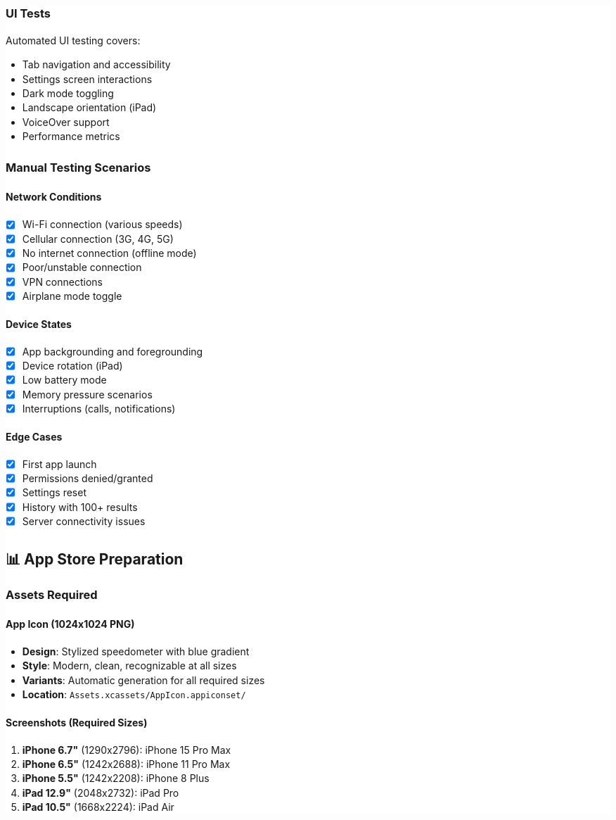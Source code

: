 ### UI Tests
Automated UI testing covers:
- Tab navigation and accessibility
- Settings screen interactions
- Dark mode toggling
- Landscape orientation (iPad)
- VoiceOver support
- Performance metrics

### Manual Testing Scenarios

#### Network Conditions
- [x] Wi-Fi connection (various speeds)
- [x] Cellular connection (3G, 4G, 5G)
- [x] No internet connection (offline mode)
- [x] Poor/unstable connection
- [x] VPN connections
- [x] Airplane mode toggle

#### Device States
- [x] App backgrounding and foregrounding
- [x] Device rotation (iPad)
- [x] Low battery mode
- [x] Memory pressure scenarios
- [x] Interruptions (calls, notifications)

#### Edge Cases
- [x] First app launch
- [x] Permissions denied/granted
- [x] Settings reset
- [x] History with 100+ results
- [x] Server connectivity issues

## 📊 App Store Preparation

### Assets Required

#### App Icon (1024x1024 PNG)
- **Design**: Stylized speedometer with blue gradient
- **Style**: Modern, clean, recognizable at all sizes
- **Variants**: Automatic generation for all required sizes
- **Location**: `Assets.xcassets/AppIcon.appiconset/`

#### Screenshots (Required Sizes)
1. **iPhone 6.7"** (1290x2796): iPhone 15 Pro Max
2. **iPhone 6.5"** (1242x2688): iPhone 11 Pro Max
3. **iPhone 5.5"** (1242x2208): iPhone 8 Plus
4. **iPad 12.9"** (2048x2732): iPad Pro
5. **iPad 10.5"** (1668x2224): iPad Air
